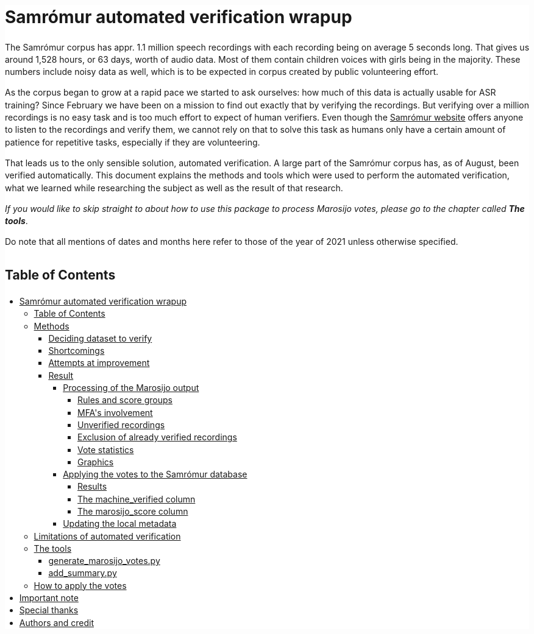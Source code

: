 # Samrómur automated verification wrapup
The Samrómur corpus has appr. 1.1 million speech recordings with each recording being on average 5 seconds long. That gives us around 1,528 hours, or 63 days, worth of audio data.  Most of them contain children voices with girls being in the majority. These numbers include noisy data as well, which is to be expected in corpus created by public volunteering effort.

As the corpus began to grow at a rapid pace we started to ask ourselves: how much of this data is actually usable for ASR training? Since February we have been on a mission to find out exactly that by verifying the recordings. But verifying over a million recordings is no easy task and is too much effort to expect of human verifiers. Even though the [Samrómur website](https://www.samromur.is) offers anyone to listen to the recordings and verify them, we cannot rely on that to solve this task as humans only have a certain amount of patience for repetitive tasks, especially if they are volunteering.

That leads us to the only sensible solution, automated verification. A large part of the Samrómur corpus has, as of August, been verified automatically.
This document explains the methods and tools which were used to perform the automated verification, what we learned while researching the subject as well as the result of that research.

*If you would like to skip straight to about how to use this package to process Marosijo votes, please go to the chapter called **The tools***.

Do note that all mentions of dates and months here refer to those of the year of 2021 unless otherwise specified.
 

## Table of Contents
- [Samrómur automated verification wrapup](#samrómur-automated-verification-wrapup)
  - [Table of Contents](#table-of-contents)
  - [Methods](#methods)
    - [Deciding dataset to verify](#deciding-dataset-to-verify)
    - [Shortcomings](#shortcomings)
    - [Attempts at improvement](#attempts-at-improvement)
    - [Result](#result)
      - [Processing of the Marosijo output](#processing-of-the-marosijo-output)
        - [Rules and score groups](#rules-and-score-groups)
        - [MFA's involvement](#mfas-involvement)
        - [Unverified recordings](#unverified-recordings)
        - [Exclusion of already verified recordings](#exclusion-of-already-verified-recordings)
        - [Vote statistics](#vote-statistics)
        - [Graphics](#graphics)
      - [Applying the votes to the Samrómur database](#applying-the-votes-to-the-samrómur-database)
        - [Results](#results)
        - [The machine_verified column](#the-machine_verified-column)
        - [The marosijo_score column](#the-marosijo_score-column)
      - [Updating the local metadata](#updating-the-local-metadata)
  - [Limitations of automated verification](#limitations-of-automated-verification)
  - [The tools](#the-tools)
    - [generate_marosijo_votes.py](#generate_marosijo_votespy)
    - [add_summary.py](#add_summarypy)
  - [How to apply the votes](#how-to-apply-the-votes)
- [Important note](#important-note)
- [Special thanks](#special-thanks)
- [Authors and credit](#authors-and-credit)
